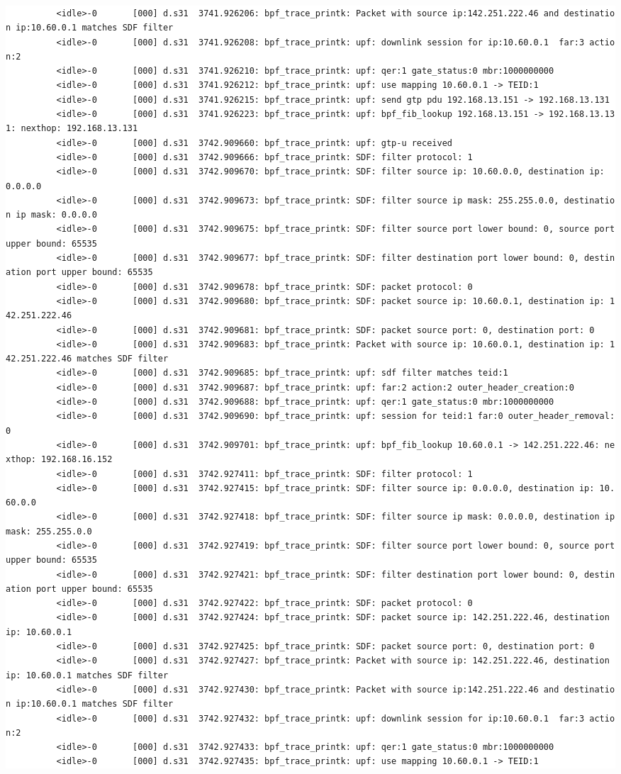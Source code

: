 ```
          <idle>-0       [000] d.s31  3741.926206: bpf_trace_printk: Packet with source ip:142.251.222.46 and destination ip:10.60.0.1 matches SDF filter
          <idle>-0       [000] d.s31  3741.926208: bpf_trace_printk: upf: downlink session for ip:10.60.0.1  far:3 action:2
          <idle>-0       [000] d.s31  3741.926210: bpf_trace_printk: upf: qer:1 gate_status:0 mbr:1000000000
          <idle>-0       [000] d.s31  3741.926212: bpf_trace_printk: upf: use mapping 10.60.0.1 -> TEID:1
          <idle>-0       [000] d.s31  3741.926215: bpf_trace_printk: upf: send gtp pdu 192.168.13.151 -> 192.168.13.131
          <idle>-0       [000] d.s31  3741.926223: bpf_trace_printk: upf: bpf_fib_lookup 192.168.13.151 -> 192.168.13.131: nexthop: 192.168.13.131
          <idle>-0       [000] d.s31  3742.909660: bpf_trace_printk: upf: gtp-u received
          <idle>-0       [000] d.s31  3742.909666: bpf_trace_printk: SDF: filter protocol: 1
          <idle>-0       [000] d.s31  3742.909670: bpf_trace_printk: SDF: filter source ip: 10.60.0.0, destination ip: 0.0.0.0
          <idle>-0       [000] d.s31  3742.909673: bpf_trace_printk: SDF: filter source ip mask: 255.255.0.0, destination ip mask: 0.0.0.0
          <idle>-0       [000] d.s31  3742.909675: bpf_trace_printk: SDF: filter source port lower bound: 0, source port upper bound: 65535
          <idle>-0       [000] d.s31  3742.909677: bpf_trace_printk: SDF: filter destination port lower bound: 0, destination port upper bound: 65535
          <idle>-0       [000] d.s31  3742.909678: bpf_trace_printk: SDF: packet protocol: 0
          <idle>-0       [000] d.s31  3742.909680: bpf_trace_printk: SDF: packet source ip: 10.60.0.1, destination ip: 142.251.222.46
          <idle>-0       [000] d.s31  3742.909681: bpf_trace_printk: SDF: packet source port: 0, destination port: 0
          <idle>-0       [000] d.s31  3742.909683: bpf_trace_printk: Packet with source ip: 10.60.0.1, destination ip: 142.251.222.46 matches SDF filter
          <idle>-0       [000] d.s31  3742.909685: bpf_trace_printk: upf: sdf filter matches teid:1
          <idle>-0       [000] d.s31  3742.909687: bpf_trace_printk: upf: far:2 action:2 outer_header_creation:0
          <idle>-0       [000] d.s31  3742.909688: bpf_trace_printk: upf: qer:1 gate_status:0 mbr:1000000000
          <idle>-0       [000] d.s31  3742.909690: bpf_trace_printk: upf: session for teid:1 far:0 outer_header_removal:0
          <idle>-0       [000] d.s31  3742.909701: bpf_trace_printk: upf: bpf_fib_lookup 10.60.0.1 -> 142.251.222.46: nexthop: 192.168.16.152
          <idle>-0       [000] d.s31  3742.927411: bpf_trace_printk: SDF: filter protocol: 1
          <idle>-0       [000] d.s31  3742.927415: bpf_trace_printk: SDF: filter source ip: 0.0.0.0, destination ip: 10.60.0.0
          <idle>-0       [000] d.s31  3742.927418: bpf_trace_printk: SDF: filter source ip mask: 0.0.0.0, destination ip mask: 255.255.0.0
          <idle>-0       [000] d.s31  3742.927419: bpf_trace_printk: SDF: filter source port lower bound: 0, source port upper bound: 65535
          <idle>-0       [000] d.s31  3742.927421: bpf_trace_printk: SDF: filter destination port lower bound: 0, destination port upper bound: 65535
          <idle>-0       [000] d.s31  3742.927422: bpf_trace_printk: SDF: packet protocol: 0
          <idle>-0       [000] d.s31  3742.927424: bpf_trace_printk: SDF: packet source ip: 142.251.222.46, destination ip: 10.60.0.1
          <idle>-0       [000] d.s31  3742.927425: bpf_trace_printk: SDF: packet source port: 0, destination port: 0
          <idle>-0       [000] d.s31  3742.927427: bpf_trace_printk: Packet with source ip: 142.251.222.46, destination ip: 10.60.0.1 matches SDF filter
          <idle>-0       [000] d.s31  3742.927430: bpf_trace_printk: Packet with source ip:142.251.222.46 and destination ip:10.60.0.1 matches SDF filter
          <idle>-0       [000] d.s31  3742.927432: bpf_trace_printk: upf: downlink session for ip:10.60.0.1  far:3 action:2
          <idle>-0       [000] d.s31  3742.927433: bpf_trace_printk: upf: qer:1 gate_status:0 mbr:1000000000
          <idle>-0       [000] d.s31  3742.927435: bpf_trace_printk: upf: use mapping 10.60.0.1 -> TEID:1
```